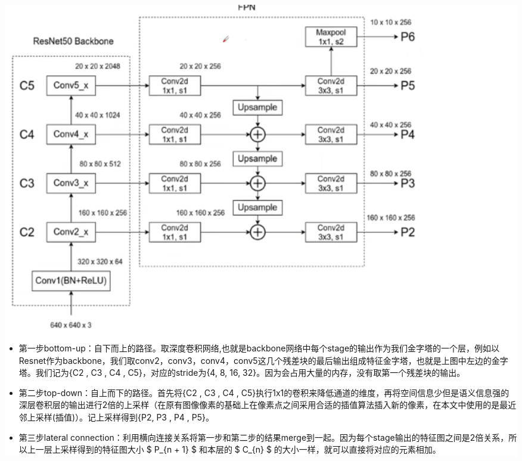 ![image-20230624223543585](./.assets/image-20230624223543585.png)

- 第一步bottom-up：自下而上的路径。取深度卷积网络,也就是backbone网络中每个stage的输出作为我们金字塔的一个层，例如以Resnet作为backbone，我们取conv2，conv3，conv4，conv5这几个残差块的最后输出组成特征金字塔，也就是上图中左边的金字塔。我们记为{C2 , C3 , C4 , C5}，对应的stride为{4, 8, 16, 32}。因为会占用大量的内存，没有取第一个残差块的输出。

- 第二步top-down：自上而下的路径。首先将{C2 , C3 , C4 , C5}执行1x1的卷积来降低通道的维度，再将空间信息少但是语义信息强的深层卷积层的输出进行2倍的上采样（在原有图像像素的基础上在像素点之间采用合适的插值算法插入新的像素，在本文中使用的是最近邻上采样(插值)）。记上采样得到{P2, P3 , P4 , P5}。

- 第三步lateral connection：利用横向连接关系将第一步和第二步的结果merge到一起。因为每个stage输出的特征图之间是2倍关系，所以上一层上采样得到的特征图大小 $ P_{n + 1} $ 和本层的 $ C_{n} $ 的大小一样，就可以直接将对应的元素相加。
